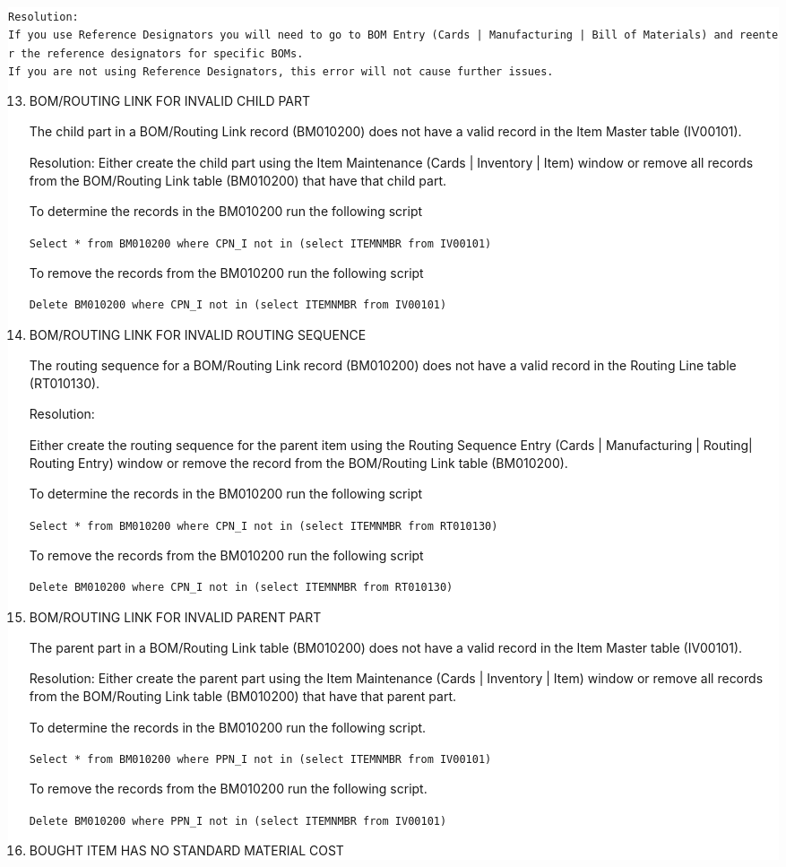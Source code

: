 	Resolution:
	If you use Reference Designators you will need to go to BOM Entry (Cards | Manufacturing | Bill of Materials) and reenter the reference designators for specific BOMs. 
	If you are not using Reference Designators, this error will not cause further issues. 

13. BOM/ROUTING LINK FOR INVALID CHILD PART

	The child part in a BOM/Routing Link record (BM010200) does not have a valid record in the Item Master table (IV00101). 

	Resolution:
	Either create the child part using the Item Maintenance (Cards | Inventory | Item) window or remove all records from the BOM/Routing Link table (BM010200) that have that child part. 

	To determine the records in the BM010200 run the following script

	```Select * from BM010200 where CPN_I not in (select ITEMNMBR from IV00101)```

	To remove the records from the BM010200 run the following script

	```Delete BM010200 where CPN_I not in (select ITEMNMBR from IV00101)```


14. BOM/ROUTING LINK FOR INVALID ROUTING SEQUENCE

	The routing sequence for a BOM/Routing Link record (BM010200) does not have a valid record in the Routing Line table (RT010130). 

	Resolution:

	Either create the routing sequence for the parent item using the Routing Sequence Entry (Cards | Manufacturing | Routing| Routing Entry) window or remove the record from the BOM/Routing Link table (BM010200). 

	To determine the records in the BM010200 run the following script

	```Select * from BM010200 where CPN_I not in (select ITEMNMBR from RT010130)```

	To remove the records from the BM010200 run the following script

	```Delete BM010200 where CPN_I not in (select ITEMNMBR from RT010130)```


15. BOM/ROUTING LINK FOR INVALID PARENT PART

	The parent part in a BOM/Routing Link table (BM010200) does not have a valid record in the Item Master table (IV00101). 

	Resolution:
	Either create the parent part using the Item Maintenance (Cards | Inventory | Item) window or remove all records from the BOM/Routing Link table (BM010200) that have that parent part. 

	To determine the records in the BM010200 run the following script.

	```Select * from BM010200 where PPN_I not in (select ITEMNMBR from IV00101)```

	To remove the records from the BM010200 run the following script.

	```Delete BM010200 where PPN_I not in (select ITEMNMBR from IV00101)```
 
 
16. BOUGHT ITEM HAS NO STANDARD MATERIAL COST
